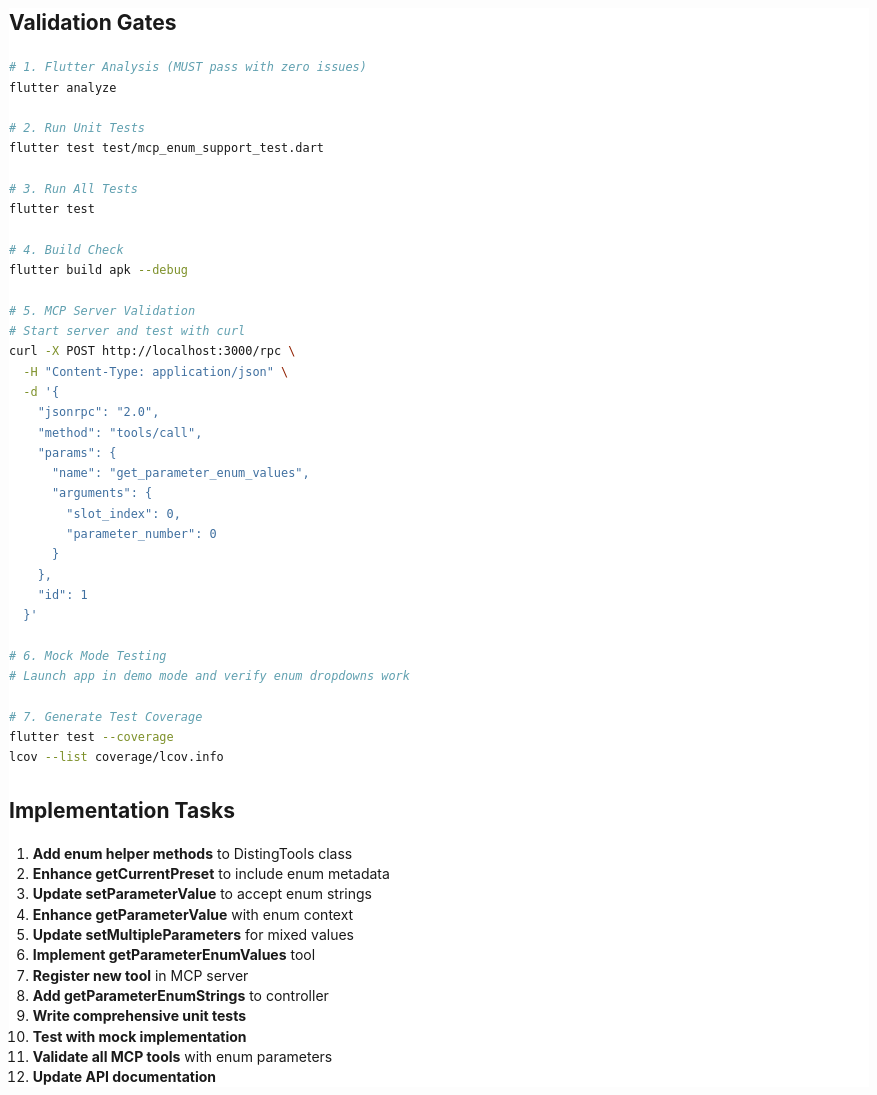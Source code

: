 ## Validation Gates

```bash
# 1. Flutter Analysis (MUST pass with zero issues)
flutter analyze

# 2. Run Unit Tests
flutter test test/mcp_enum_support_test.dart

# 3. Run All Tests
flutter test

# 4. Build Check
flutter build apk --debug

# 5. MCP Server Validation
# Start server and test with curl
curl -X POST http://localhost:3000/rpc \
  -H "Content-Type: application/json" \
  -d '{
    "jsonrpc": "2.0",
    "method": "tools/call",
    "params": {
      "name": "get_parameter_enum_values",
      "arguments": {
        "slot_index": 0,
        "parameter_number": 0
      }
    },
    "id": 1
  }'

# 6. Mock Mode Testing
# Launch app in demo mode and verify enum dropdowns work

# 7. Generate Test Coverage
flutter test --coverage
lcov --list coverage/lcov.info
```

## Implementation Tasks

1. **Add enum helper methods** to DistingTools class
2. **Enhance getCurrentPreset** to include enum metadata
3. **Update setParameterValue** to accept enum strings
4. **Enhance getParameterValue** with enum context
5. **Update setMultipleParameters** for mixed values
6. **Implement getParameterEnumValues** tool
7. **Register new tool** in MCP server
8. **Add getParameterEnumStrings** to controller
9. **Write comprehensive unit tests**
10. **Test with mock implementation**
11. **Validate all MCP tools** with enum parameters
12. **Update API documentation**
